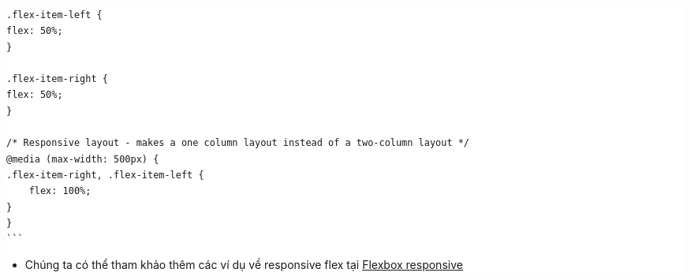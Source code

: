    .flex-item-left {
    flex: 50%;
    }

    .flex-item-right {
    flex: 50%;
    }

    /* Responsive layout - makes a one column layout instead of a two-column layout */
    @media (max-width: 500px) {
    .flex-item-right, .flex-item-left {
        flex: 100%;
    }
    }
    ```
- Chúng ta có thể tham khảo thêm các ví dụ về responsive flex tại [Flexbox responsive](https://www.w3schools.com/css/css3_flexbox_responsive.asp)
